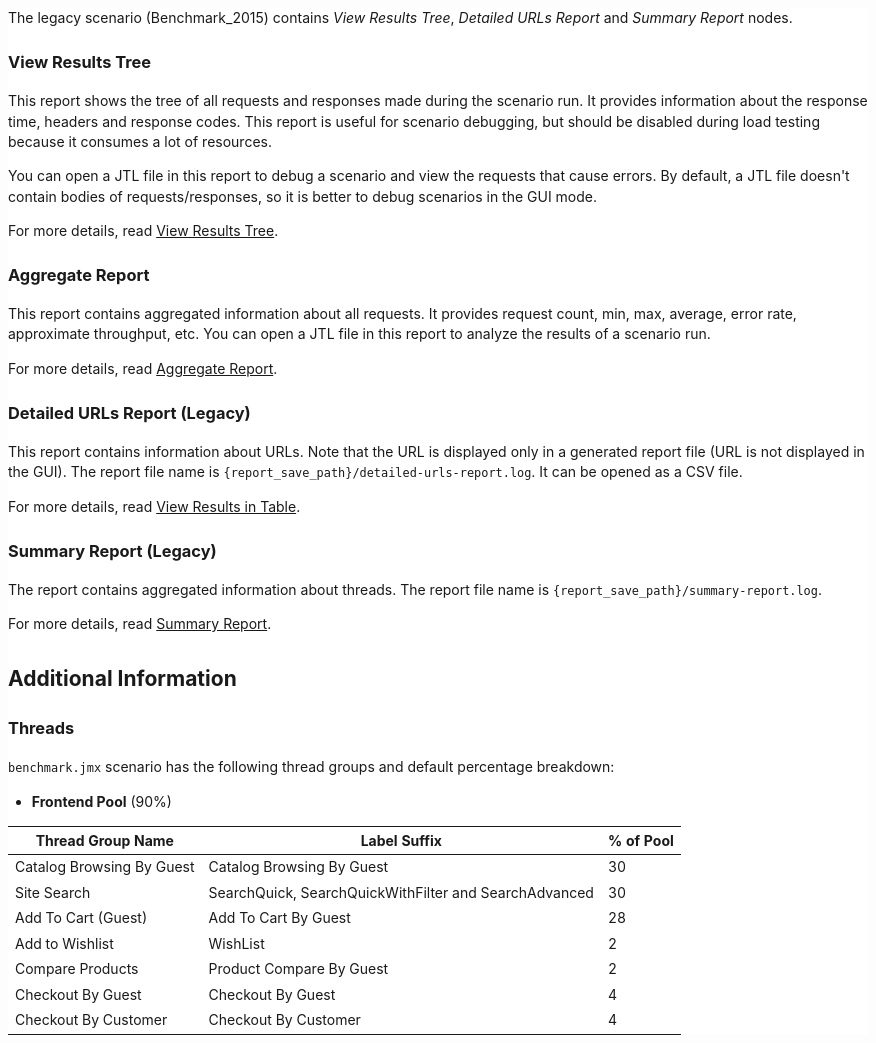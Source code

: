 The legacy scenario (Benchmark_2015) contains *View Results Tree*, *Detailed URLs Report* and *Summary Report* nodes.

### View Results Tree

This report shows the tree of all requests and responses made during the scenario run.  It provides information about the response time, headers and response codes. This report is useful for scenario debugging, but should be disabled during load testing because it consumes a lot of resources.

You can open a JTL file in this report to debug a scenario and view the requests that cause errors. By default, a JTL file doesn't contain bodies of requests/responses, so it is better to debug scenarios in the GUI mode.

For more details, read [View Results Tree](http://jmeter.apache.org/usermanual/component_reference.html#View_Results_Tree).

### Aggregate Report

This report contains aggregated information about all requests. It provides request count, min, max, average, error rate, approximate throughput, etc. You can open a JTL file in this report to analyze the results of a scenario run.

For more details, read [Aggregate Report](http://jmeter.apache.org/usermanual/component_reference.html#Aggregate_Report).

### Detailed URLs Report (Legacy)

This report contains information about URLs. Note that the URL is displayed only in a generated report file (URL is not displayed in the GUI). The report file name is `{report_save_path}/detailed-urls-report.log`.  It can be opened as a CSV file.

For more details, read [View Results in Table](http://jmeter.apache.org/usermanual/component_reference.html#View_Results_in_Table).

### Summary Report (Legacy)

The report contains aggregated information about threads. The report file name is `{report_save_path}/summary-report.log`.

For more details, read [Summary Report](http://jmeter.apache.org/usermanual/component_reference.html#Summary_Report).

## Additional Information

### Threads

`benchmark.jmx` scenario has the following thread groups and default percentage breakdown:

- **Frontend Pool** (90%)

| Thread Group Name         | Label Suffix                                           | % of Pool |
| ------------------------- | ------------------------------------------------------ | --------- |
| Catalog Browsing By Guest | Catalog Browsing By Guest                              | 30        |
| Site Search               | SearchQuick, SearchQuickWithFilter and SearchAdvanced  | 30        |
| Add To Cart (Guest)       | Add To Cart By Guest                                   | 28        |
| Add to Wishlist           | WishList                                               | 2         |
| Compare Products          | Product Compare By Guest                               | 2         |
| Checkout By Guest         | Checkout By Guest                                      | 4         |
| Checkout By Customer      | Checkout By Customer                                   | 4         |
